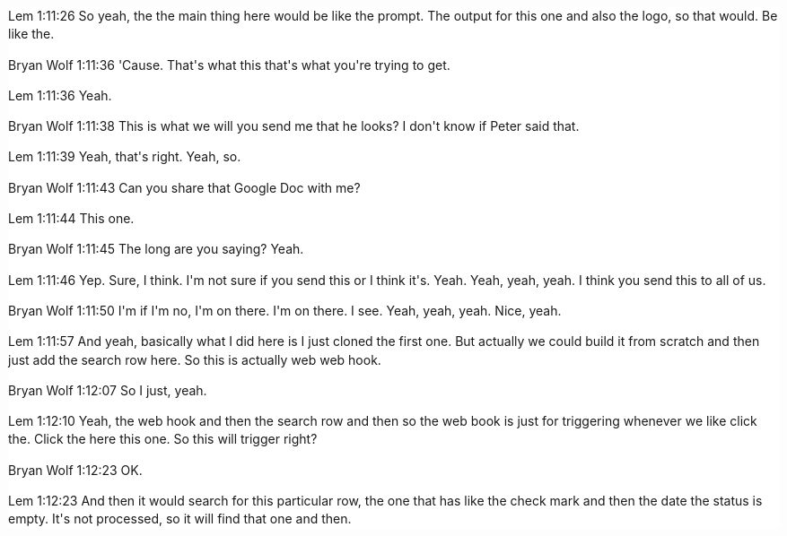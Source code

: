 Lem   1:11:26
So yeah, the the main thing here would be like the prompt. The output for this one and also the logo, so that would.
Be like the.

Bryan Wolf   1:11:36
'Cause. That's what this that's what you're trying to get.

Lem   1:11:36
Yeah.

Bryan Wolf   1:11:38
This is what we will you send me that he looks? I don't know if Peter said that.

Lem   1:11:39
Yeah, that's right. Yeah, so.

Bryan Wolf   1:11:43
Can you share that Google Doc with me?

Lem   1:11:44
This one.

Bryan Wolf   1:11:45
The long are you saying? Yeah.

Lem   1:11:46
Yep.
Sure, I think.
I'm not sure if you send this or I think it's. Yeah. Yeah, yeah, yeah. I think you send this to all of us.

Bryan Wolf   1:11:50
I'm if I'm no, I'm on there. I'm on there.
I see. Yeah, yeah, yeah.
Nice, yeah.

Lem   1:11:57
And yeah, basically what I did here is I just cloned the first one.
But actually we could build it from scratch and then just add the search row here.
So this is actually web web hook.

Bryan Wolf   1:12:07
So I just, yeah.

Lem   1:12:10
Yeah, the web hook and then the search row and then so the web book is just for triggering whenever we like click the.
Click the here this one.
So this will trigger right?

Bryan Wolf   1:12:23
OK.

Lem   1:12:23
And then it would search for this particular row, the one that has like the check mark and then the date the status is empty.
It's not processed, so it will find that one and then.
